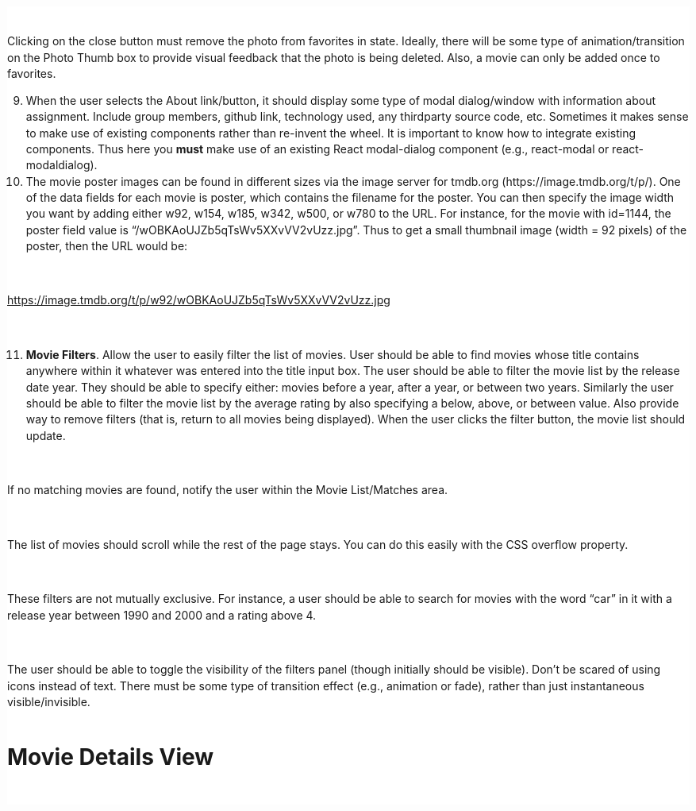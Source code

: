 &nbsp;

Clicking on the close button must remove the photo from favorites in state. Ideally, there will be some type of animation/transition on the Photo Thumb box to provide visual feedback that the photo is being deleted. Also, a movie can only be added once to favorites.

<ol start="9">
<li>When the user selects the About link/button, it should display some type of modal dialog/window with information about assignment. Include group members, github link, technology used, any thirdparty source code, etc. Sometimes it makes sense to make use of existing components rather than re-invent the wheel. It is important to know how to integrate existing components. Thus here you <strong>must</strong> make use of an existing React modal-dialog component (e.g., react-modal or react-modaldialog).</li>
<li>The movie poster images can be found in different sizes via the image server for tmdb.org (https://image.tmdb.org/t/p/). One of the data fields for each movie is poster, which contains the filename for the poster. You can then specify the image width you want by adding either w92, w154, w185, w342, w500, or w780 to the URL. For instance, for the movie with id=1144, the poster field value is “/wOBKAoUJZb5qTsWv5XXvVV2vUzz.jpg”. Thus to get a small thumbnail image (width = 92 pixels) of the poster, then the URL would be:</li>
</ol>
&nbsp;

https://image.tmdb.org/t/p/w92/wOBKAoUJZb5qTsWv5XXvVV2vUzz.jpg

&nbsp;

<ol start="11">
<li><strong>Movie Filters</strong>. Allow the user to easily filter the list of movies. User should be able to find movies whose title contains anywhere within it whatever was entered into the title input box. The user should be able to filter the movie list by the release date year. They should be able to specify either: movies before a year, after a year, or between two years. Similarly the user should be able to filter the movie list by the average rating by also specifying a below, above, or between value. Also provide way to remove filters (that is, return to all movies being displayed). When the user clicks the filter button, the movie list should update.</li>
</ol>
&nbsp;

If no matching movies are found, notify the user within the Movie List/Matches area.

&nbsp;

The list of movies should scroll while the rest of the page stays. You can do this easily with the CSS overflow property.

&nbsp;

These filters are not mutually exclusive. For instance, a user should be able to search for movies with the word “car” in it with a release year between 1990 and 2000 and a rating above 4.

&nbsp;

The user should be able to toggle the visibility of the filters panel (though initially should be visible). Don’t be scared of using icons instead of text. There must be some type of transition effect (e.g., animation or fade), rather than just instantaneous visible/invisible.

<h1>Movie Details View</h1>
&nbsp;
